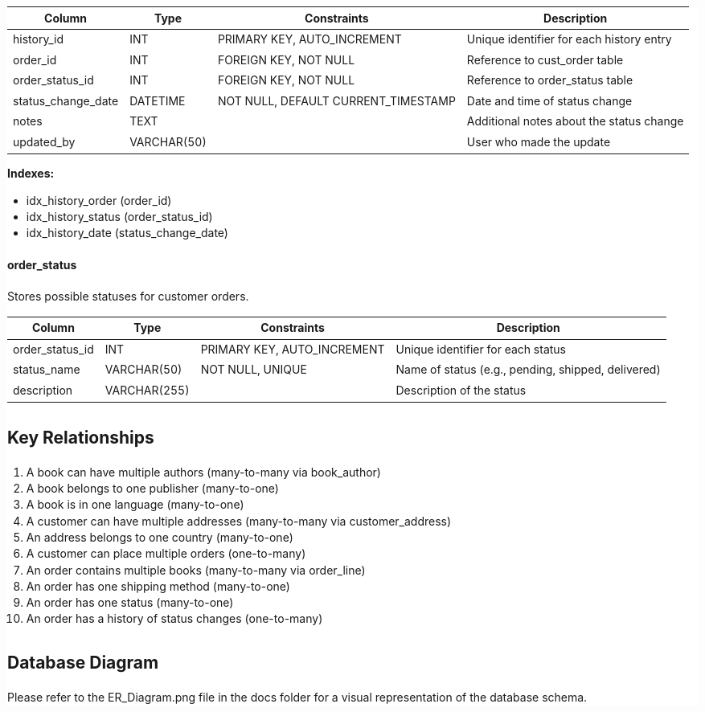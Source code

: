 | Column | Type | Constraints | Description |
|--------|------|-------------|-------------|
| history_id | INT | PRIMARY KEY, AUTO_INCREMENT | Unique identifier for each history entry |
| order_id | INT | FOREIGN KEY, NOT NULL | Reference to cust_order table |
| order_status_id | INT | FOREIGN KEY, NOT NULL | Reference to order_status table |
| status_change_date | DATETIME | NOT NULL, DEFAULT CURRENT_TIMESTAMP | Date and time of status change |
| notes | TEXT | | Additional notes about the status change |
| updated_by | VARCHAR(50) | | User who made the update |

**Indexes:**
- idx_history_order (order_id)
- idx_history_status (order_status_id)
- idx_history_date (status_change_date)

#### order_status

Stores possible statuses for customer orders.

| Column | Type | Constraints | Description |
|--------|------|-------------|-------------|
| order_status_id | INT | PRIMARY KEY, AUTO_INCREMENT | Unique identifier for each status |
| status_name | VARCHAR(50) | NOT NULL, UNIQUE | Name of status (e.g., pending, shipped, delivered) |
| description | VARCHAR(255) | | Description of the status |

## Key Relationships

1. A book can have multiple authors (many-to-many via book_author)
2. A book belongs to one publisher (many-to-one)
3. A book is in one language (many-to-one)
4. A customer can have multiple addresses (many-to-many via customer_address)
5. An address belongs to one country (many-to-one)
6. A customer can place multiple orders (one-to-many)
7. An order contains multiple books (many-to-many via order_line)
8. An order has one shipping method (many-to-one)
9. An order has one status (many-to-one)
10. An order has a history of status changes (one-to-many)

## Database Diagram

Please refer to the ER_Diagram.png file in the docs folder for a visual representation of the database schema.